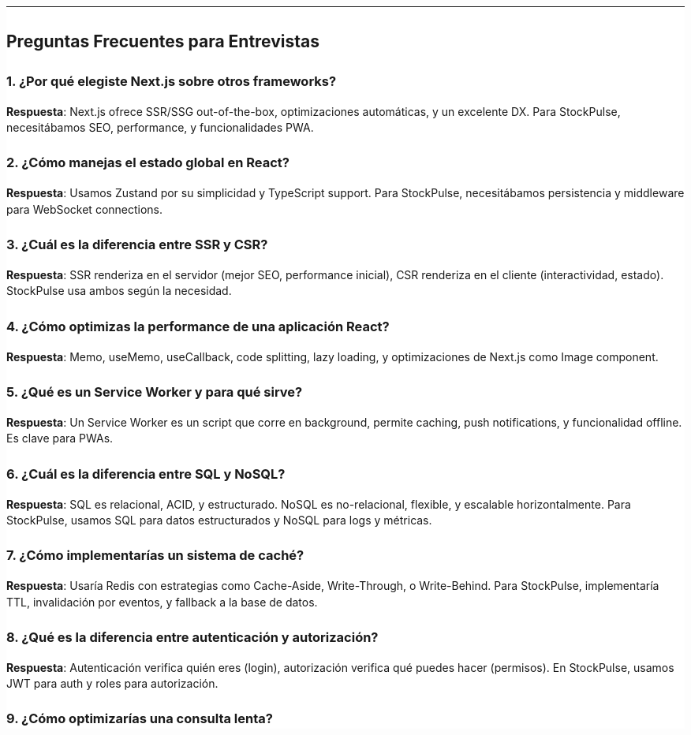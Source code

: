 ```typescript
```

---

## Preguntas Frecuentes para Entrevistas

### 1. ¿Por qué elegiste Next.js sobre otros frameworks?

**Respuesta**: Next.js ofrece SSR/SSG out-of-the-box, optimizaciones automáticas, y un excelente DX.
Para StockPulse, necesitábamos SEO, performance, y funcionalidades PWA.

### 2. ¿Cómo manejas el estado global en React?

**Respuesta**: Usamos Zustand por su simplicidad y TypeScript support. Para StockPulse,
necesitábamos persistencia y middleware para WebSocket connections.

### 3. ¿Cuál es la diferencia entre SSR y CSR?

**Respuesta**: SSR renderiza en el servidor (mejor SEO, performance inicial), CSR renderiza en el
cliente (interactividad, estado). StockPulse usa ambos según la necesidad.

### 4. ¿Cómo optimizas la performance de una aplicación React?

**Respuesta**: Memo, useMemo, useCallback, code splitting, lazy loading, y optimizaciones de Next.js
como Image component.

### 5. ¿Qué es un Service Worker y para qué sirve?

**Respuesta**: Un Service Worker es un script que corre en background, permite caching, push
notifications, y funcionalidad offline. Es clave para PWAs.

### 6. ¿Cuál es la diferencia entre SQL y NoSQL?

**Respuesta**: SQL es relacional, ACID, y estructurado. NoSQL es no-relacional, flexible, y
escalable horizontalmente. Para StockPulse, usamos SQL para datos estructurados y NoSQL para logs y
métricas.

### 7. ¿Cómo implementarías un sistema de caché?

**Respuesta**: Usaría Redis con estrategias como Cache-Aside, Write-Through, o Write-Behind. Para
StockPulse, implementaría TTL, invalidación por eventos, y fallback a la base de datos.

### 8. ¿Qué es la diferencia entre autenticación y autorización?

**Respuesta**: Autenticación verifica quién eres (login), autorización verifica qué puedes hacer
(permisos). En StockPulse, usamos JWT para auth y roles para autorización.

### 9. ¿Cómo optimizarías una consulta lenta?
